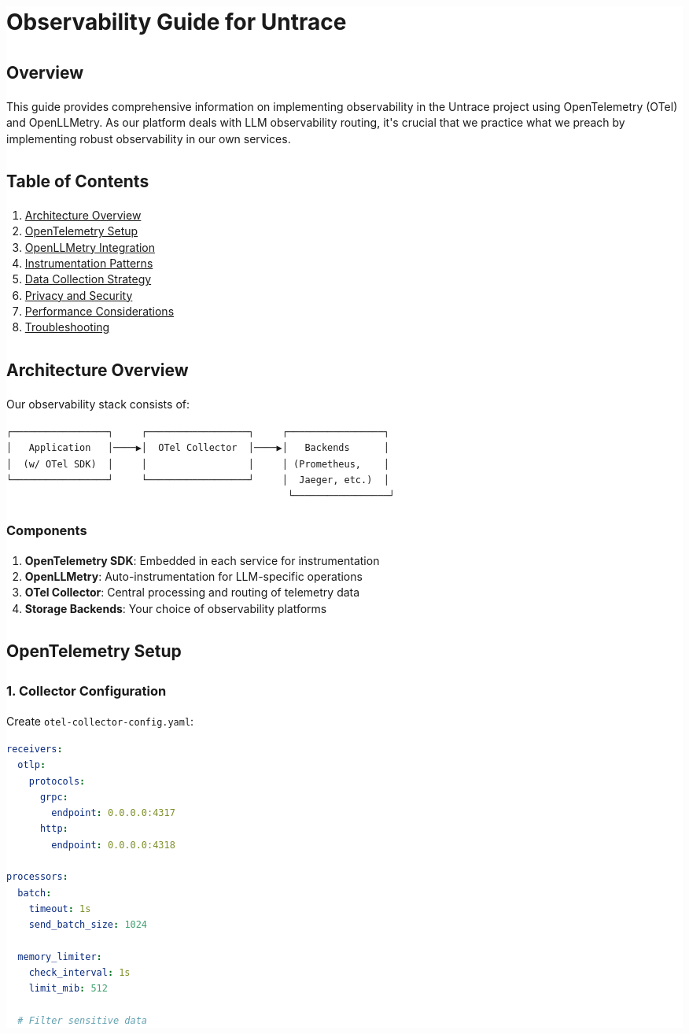 # Observability Guide for Untrace

## Overview

This guide provides comprehensive information on implementing observability in the Untrace project using OpenTelemetry (OTel) and OpenLLMetry. As our platform deals with LLM observability routing, it's crucial that we practice what we preach by implementing robust observability in our own services.

## Table of Contents

1. [Architecture Overview](#architecture-overview)
2. [OpenTelemetry Setup](#opentelemetry-setup)
3. [OpenLLMetry Integration](#openllmetry-integration)
4. [Instrumentation Patterns](#instrumentation-patterns)
5. [Data Collection Strategy](#data-collection-strategy)
6. [Privacy and Security](#privacy-and-security)
7. [Performance Considerations](#performance-considerations)
8. [Troubleshooting](#troubleshooting)

## Architecture Overview

Our observability stack consists of:

```
┌─────────────────┐     ┌──────────────────┐     ┌─────────────────┐
│   Application   │────▶│  OTel Collector  │────▶│   Backends      │
│  (w/ OTel SDK)  │     │                  │     │ (Prometheus,    │
└─────────────────┘     └──────────────────┘     │  Jaeger, etc.)  │
                                                  └─────────────────┘
```

### Components

1. **OpenTelemetry SDK**: Embedded in each service for instrumentation
2. **OpenLLMetry**: Auto-instrumentation for LLM-specific operations
3. **OTel Collector**: Central processing and routing of telemetry data
4. **Storage Backends**: Your choice of observability platforms

## OpenTelemetry Setup

### 1. Collector Configuration

Create `otel-collector-config.yaml`:

```yaml
receivers:
  otlp:
    protocols:
      grpc:
        endpoint: 0.0.0.0:4317
      http:
        endpoint: 0.0.0.0:4318

processors:
  batch:
    timeout: 1s
    send_batch_size: 1024

  memory_limiter:
    check_interval: 1s
    limit_mib: 512

  # Filter sensitive data
```